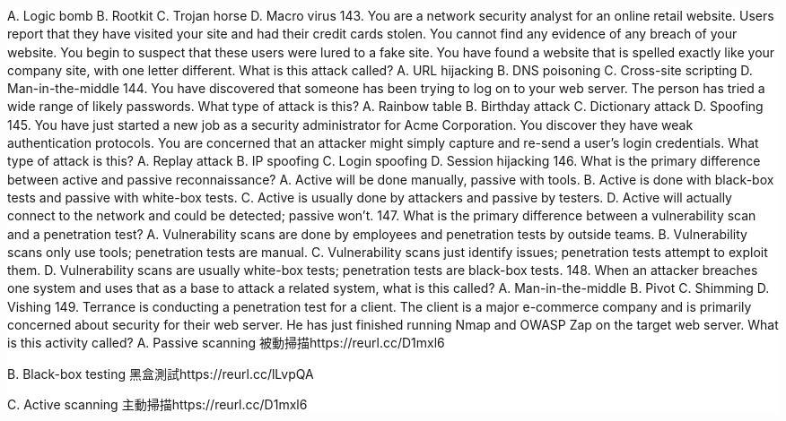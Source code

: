 A. Logic bomb
B. Rootkit
C. Trojan horse
D. Macro virus
143. You are a network security analyst for an online retail website. Users report that they
have visited your site and had their credit cards stolen. You cannot find any evidence of
any breach of your website. You begin to suspect that these users were lured to a fake site.
You have found a website that is spelled exactly like your company site, with one letter
different. What is this attack called?
A. URL hijacking
B. DNS poisoning
C. Cross-site scripting
D. Man-in-the-middle
144. You have discovered that someone has been trying to log on to your web server. The person
has tried a wide range of likely passwords. What type of attack is this?
A. Rainbow table
B. Birthday attack
C. Dictionary attack
D. Spoofing
145. You have just started a new job as a security administrator for Acme Corporation. You
discover they have weak authentication protocols. You are concerned that an attacker
might simply capture and re-send a user’s login credentials. What type of attack is this?
A. Replay attack
B. IP spoofing
C. Login spoofing
D. Session hijacking
146. What is the primary difference between active and passive reconnaissance?
A. Active will be done manually, passive with tools.
B. Active is done with black-box tests and passive with white-box tests.
C. Active is usually done by attackers and passive by testers.
D. Active will actually connect to the network and could be detected; passive won’t.
147. What is the primary difference between a vulnerability scan and a penetration test?
A. Vulnerability scans are done by employees and penetration tests by outside teams.
B. Vulnerability scans only use tools; penetration tests are manual.
C. Vulnerability scans just identify issues; penetration tests attempt to exploit them.
D. Vulnerability scans are usually white-box tests; penetration tests are black-box tests.
148. When an attacker breaches one system and uses that as a base to attack a related system,
what is this called?
A. Man-in-the-middle
B. Pivot
C. Shimming
D. Vishing
149. Terrance is conducting a penetration test for a client. The client is a major e-commerce
company and is primarily concerned about security for their web server. He has just
finished running Nmap and OWASP Zap on the target web server. What is this activity
called?
A. Passive scanning 被動掃描https://reurl.cc/D1mxl6

B. Black-box testing 黑盒測試https://reurl.cc/lLvpQA

C. Active scanning  主動掃描https://reurl.cc/D1mxl6

